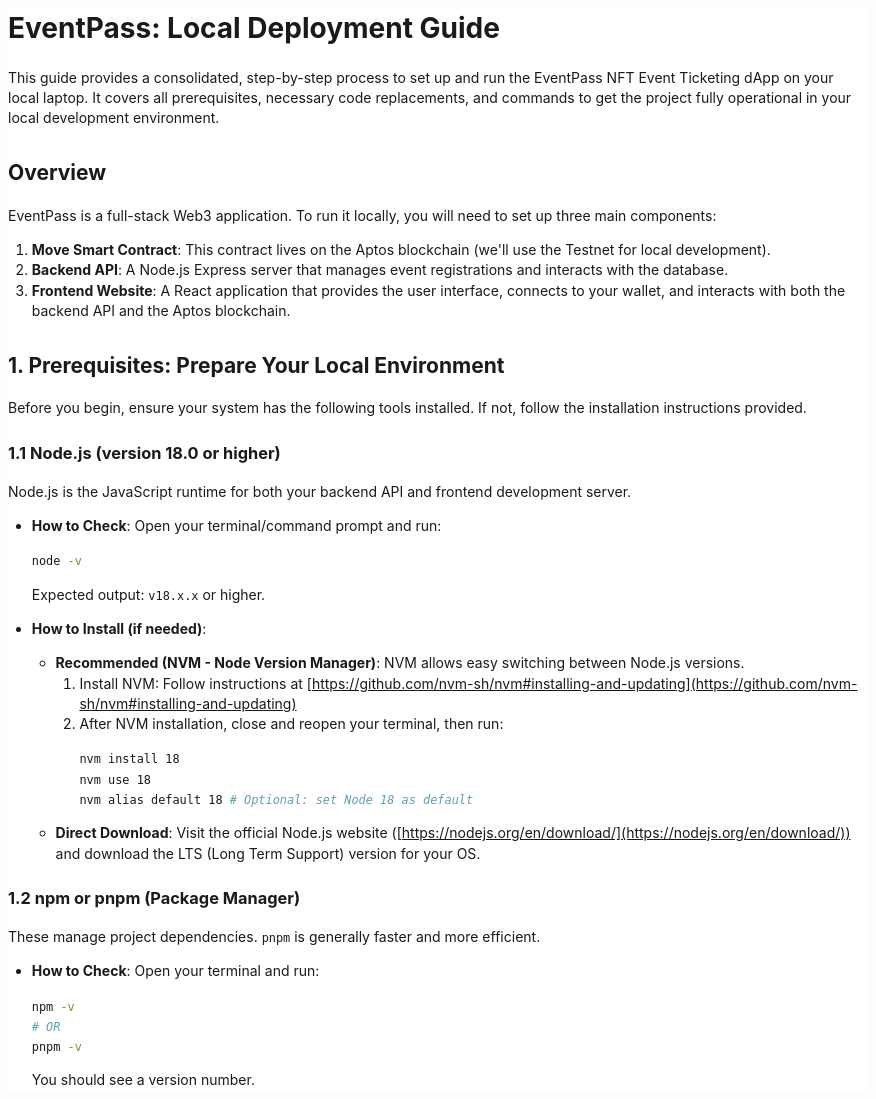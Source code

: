 # EventPass: Local Deployment Guide

This guide provides a consolidated, step-by-step process to set up and run the EventPass NFT Event Ticketing dApp on your local laptop. It covers all prerequisites, necessary code replacements, and commands to get the project fully operational in your local development environment.

## Overview

EventPass is a full-stack Web3 application. To run it locally, you will need to set up three main components:
1.  **Move Smart Contract**: This contract lives on the Aptos blockchain (we'll use the Testnet for local development).
2.  **Backend API**: A Node.js Express server that manages event registrations and interacts with the database.
3.  **Frontend Website**: A React application that provides the user interface, connects to your wallet, and interacts with both the backend API and the Aptos blockchain.

## 1. Prerequisites: Prepare Your Local Environment

Before you begin, ensure your system has the following tools installed. If not, follow the installation instructions provided.

### 1.1 Node.js (version 18.0 or higher)

Node.js is the JavaScript runtime for both your backend API and frontend development server.

*   **How to Check**: Open your terminal/command prompt and run:
    ```bash
    node -v
    ```
    Expected output: `v18.x.x` or higher.

*   **How to Install (if needed)**:
    *   **Recommended (NVM - Node Version Manager)**: NVM allows easy switching between Node.js versions.
        1.  Install NVM: Follow instructions at [https://github.com/nvm-sh/nvm#installing-and-updating](https://github.com/nvm-sh/nvm#installing-and-updating)
        2.  After NVM installation, close and reopen your terminal, then run:
            ```bash
            nvm install 18
            nvm use 18
            nvm alias default 18 # Optional: set Node 18 as default
            ```
    *   **Direct Download**: Visit the official Node.js website ([https://nodejs.org/en/download/](https://nodejs.org/en/download/)) and download the LTS (Long Term Support) version for your OS.

### 1.2 npm or pnpm (Package Manager)

These manage project dependencies. `pnpm` is generally faster and more efficient.

*   **How to Check**: Open your terminal and run:
    ```bash
    npm -v
    # OR
    pnpm -v
    ```
    You should see a version number.
